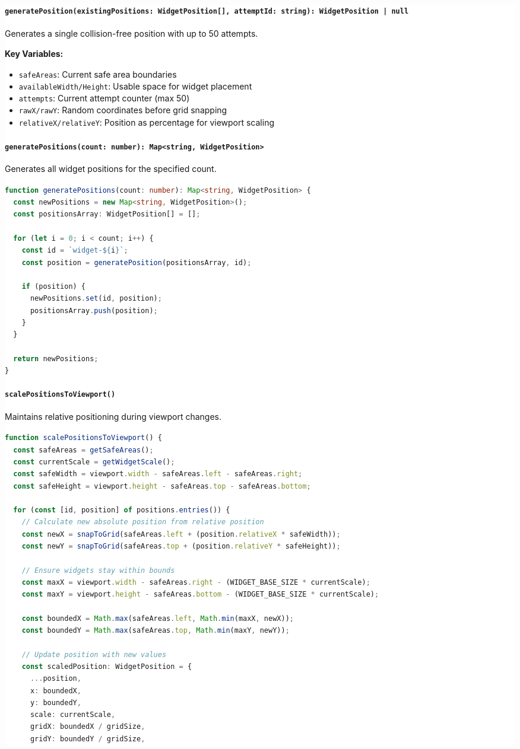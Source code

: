 #### `generatePosition(existingPositions: WidgetPosition[], attemptId: string): WidgetPosition | null`

Generates a single collision-free position with up to 50 attempts.

**Key Variables:**
- `safeAreas`: Current safe area boundaries
- `availableWidth/Height`: Usable space for widget placement
- `attempts`: Current attempt counter (max 50)
- `rawX/rawY`: Random coordinates before grid snapping
- `relativeX/relativeY`: Position as percentage for viewport scaling

#### `generatePositions(count: number): Map<string, WidgetPosition>`

Generates all widget positions for the specified count.

```typescript
function generatePositions(count: number): Map<string, WidgetPosition> {
  const newPositions = new Map<string, WidgetPosition>();
  const positionsArray: WidgetPosition[] = [];

  for (let i = 0; i < count; i++) {
    const id = `widget-${i}`;
    const position = generatePosition(positionsArray, id);
    
    if (position) {
      newPositions.set(id, position);
      positionsArray.push(position);
    }
  }

  return newPositions;
}
```

#### `scalePositionsToViewport()`

Maintains relative positioning during viewport changes.

```typescript
function scalePositionsToViewport() {
  const safeAreas = getSafeAreas();
  const currentScale = getWidgetScale();
  const safeWidth = viewport.width - safeAreas.left - safeAreas.right;
  const safeHeight = viewport.height - safeAreas.top - safeAreas.bottom;

  for (const [id, position] of positions.entries()) {
    // Calculate new absolute position from relative position
    const newX = snapToGrid(safeAreas.left + (position.relativeX * safeWidth));
    const newY = snapToGrid(safeAreas.top + (position.relativeY * safeHeight));
    
    // Ensure widgets stay within bounds
    const maxX = viewport.width - safeAreas.right - (WIDGET_BASE_SIZE * currentScale);
    const maxY = viewport.height - safeAreas.bottom - (WIDGET_BASE_SIZE * currentScale);
    
    const boundedX = Math.max(safeAreas.left, Math.min(maxX, newX));
    const boundedY = Math.max(safeAreas.top, Math.min(maxY, newY));

    // Update position with new values
    const scaledPosition: WidgetPosition = {
      ...position,
      x: boundedX,
      y: boundedY,
      scale: currentScale,
      gridX: boundedX / gridSize,
      gridY: boundedY / gridSize,
```
